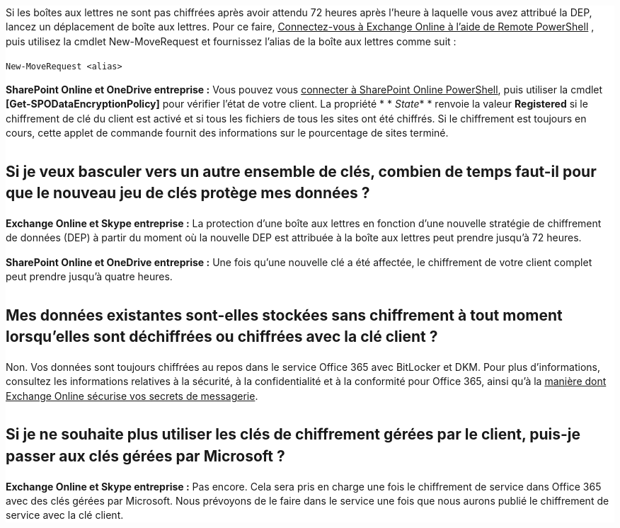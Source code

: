 Si les boîtes aux lettres ne sont pas chiffrées après avoir attendu 72 heures après l’heure à laquelle vous avez attribué la DEP, lancez un déplacement de boîte aux lettres. Pour ce faire, [Connectez-vous à Exchange Online à l’aide de Remote PowerShell](https://technet.microsoft.com/en-us/library/jj984289%28v=exchg.160%29.aspx) , puis utilisez la cmdlet New-MoveRequest et fournissez l’alias de la boîte aux lettres comme suit : 
  
```
New-MoveRequest <alias>
```

 **SharePoint Online et OneDrive entreprise :** Vous pouvez vous [connecter à SharePoint Online PowerShell](https://technet.microsoft.com/en-us/library/fp161372.aspx), puis utiliser la cmdlet **[Get-SPODataEncryptionPolicy]** pour vérifier l’état de votre client. La propriété * * _State_* * renvoie la valeur **Registered** si le chiffrement de clé du client est activé et si tous les fichiers de tous les sites ont été chiffrés. Si le chiffrement est toujours en cours, cette applet de commande fournit des informations sur le pourcentage de sites terminé. 
  
## <a name="if-i-want-to-switch-to-a-different-set-of-keys-how-long-does-it-take-for-the-new-set-of-keys-to-protect-my-data"></a>Si je veux basculer vers un autre ensemble de clés, combien de temps faut-il pour que le nouveau jeu de clés protège mes données ?
<a name="DiffCustomerKeyandBYOKAzureIP"> </a>

 **Exchange Online et Skype entreprise :** La protection d’une boîte aux lettres en fonction d’une nouvelle stratégie de chiffrement de données (DEP) à partir du moment où la nouvelle DEP est attribuée à la boîte aux lettres peut prendre jusqu’à 72 heures. 
  
 **SharePoint Online et OneDrive entreprise :** Une fois qu’une nouvelle clé a été affectée, le chiffrement de votre client complet peut prendre jusqu’à quatre heures. 
  
## <a name="is-my-existing-data-stored-without-encryption-at-any-time-while-it-is-decrypted-or-encrypted-with-customer-key"></a>Mes données existantes sont-elles stockées sans chiffrement à tout moment lorsqu’elles sont déchiffrées ou chiffrées avec la clé client ?
<a name="DiffCustomerKeyandBYOKAzureIP"> </a>

Non. Vos données sont toujours chiffrées au repos dans le service Office 365 avec BitLocker et DKM. Pour plus d’informations, consultez les informations relatives à la sécurité, à la confidentialité et à la conformité pour Office 365, ainsi qu’à la [manière dont Exchange Online sécurise vos secrets de messagerie](https://support.office.com/article/989BA10C-F73F-4EFB-AD1B-AF3322E5F376).
  
## <a name="if-i-no-longer-want-to-use-customer-managed-encryption-keys-can-i-switch-to-microsoft-managed-keys"></a>Si je ne souhaite plus utiliser les clés de chiffrement gérées par le client, puis-je passer aux clés gérées par Microsoft ?
<a name="DiffCustomerKeyandBYOKAzureIP"> </a>

 **Exchange Online et Skype entreprise :** Pas encore. Cela sera pris en charge une fois le chiffrement de service dans Office 365 avec des clés gérées par Microsoft. Nous prévoyons de le faire dans le service une fois que nous aurons publié le chiffrement de service avec la clé client. 
  